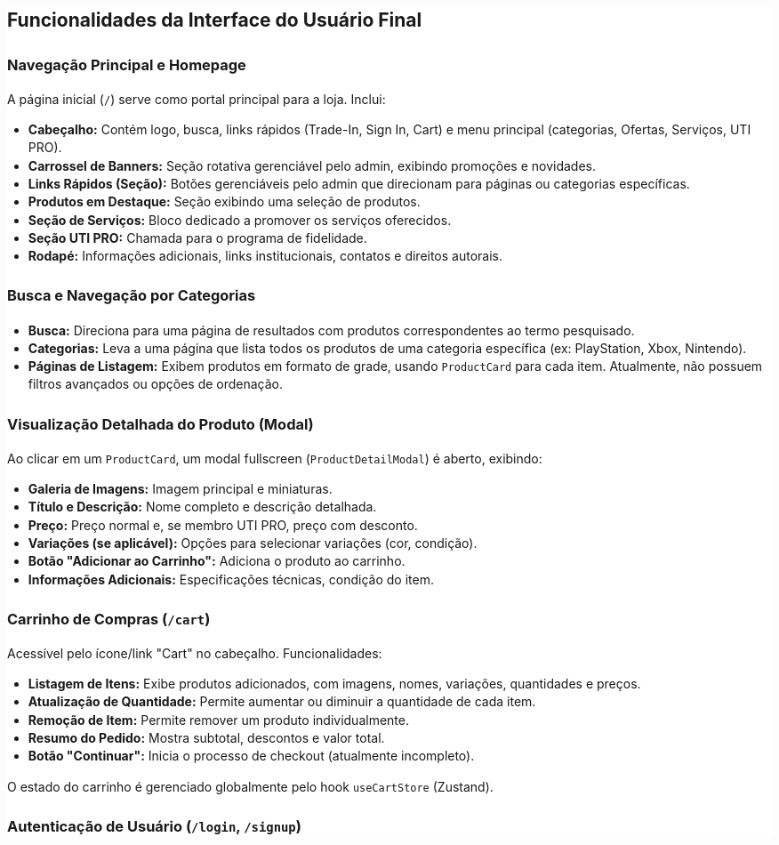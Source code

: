 


## Funcionalidades da Interface do Usuário Final

### Navegação Principal e Homepage

A página inicial (`/`) serve como portal principal para a loja. Inclui:

*   **Cabeçalho:** Contém logo, busca, links rápidos (Trade-In, Sign In, Cart) e menu principal (categorias, Ofertas, Serviços, UTI PRO).
*   **Carrossel de Banners:** Seção rotativa gerenciável pelo admin, exibindo promoções e novidades.
*   **Links Rápidos (Seção):** Botões gerenciáveis pelo admin que direcionam para páginas ou categorias específicas.
*   **Produtos em Destaque:** Seção exibindo uma seleção de produtos.
*   **Seção de Serviços:** Bloco dedicado a promover os serviços oferecidos.
*   **Seção UTI PRO:** Chamada para o programa de fidelidade.
*   **Rodapé:** Informações adicionais, links institucionais, contatos e direitos autorais.

### Busca e Navegação por Categorias

*   **Busca:** Direciona para uma página de resultados com produtos correspondentes ao termo pesquisado.
*   **Categorias:** Leva a uma página que lista todos os produtos de uma categoria específica (ex: PlayStation, Xbox, Nintendo).
*   **Páginas de Listagem:** Exibem produtos em formato de grade, usando `ProductCard` para cada item. Atualmente, não possuem filtros avançados ou opções de ordenação.

### Visualização Detalhada do Produto (Modal)

Ao clicar em um `ProductCard`, um modal fullscreen (`ProductDetailModal`) é aberto, exibindo:

*   **Galeria de Imagens:** Imagem principal e miniaturas.
*   **Título e Descrição:** Nome completo e descrição detalhada.
*   **Preço:** Preço normal e, se membro UTI PRO, preço com desconto.
*   **Variações (se aplicável):** Opções para selecionar variações (cor, condição).
*   **Botão "Adicionar ao Carrinho":** Adiciona o produto ao carrinho.
*   **Informações Adicionais:** Especificações técnicas, condição do item.

### Carrinho de Compras (`/cart`)

Acessível pelo ícone/link "Cart" no cabeçalho. Funcionalidades:

*   **Listagem de Itens:** Exibe produtos adicionados, com imagens, nomes, variações, quantidades e preços.
*   **Atualização de Quantidade:** Permite aumentar ou diminuir a quantidade de cada item.
*   **Remoção de Item:** Permite remover um produto individualmente.
*   **Resumo do Pedido:** Mostra subtotal, descontos e valor total.
*   **Botão "Continuar":** Inicia o processo de checkout (atualmente incompleto).

O estado do carrinho é gerenciado globalmente pelo hook `useCartStore` (Zustand).

### Autenticação de Usuário (`/login`, `/signup`)
